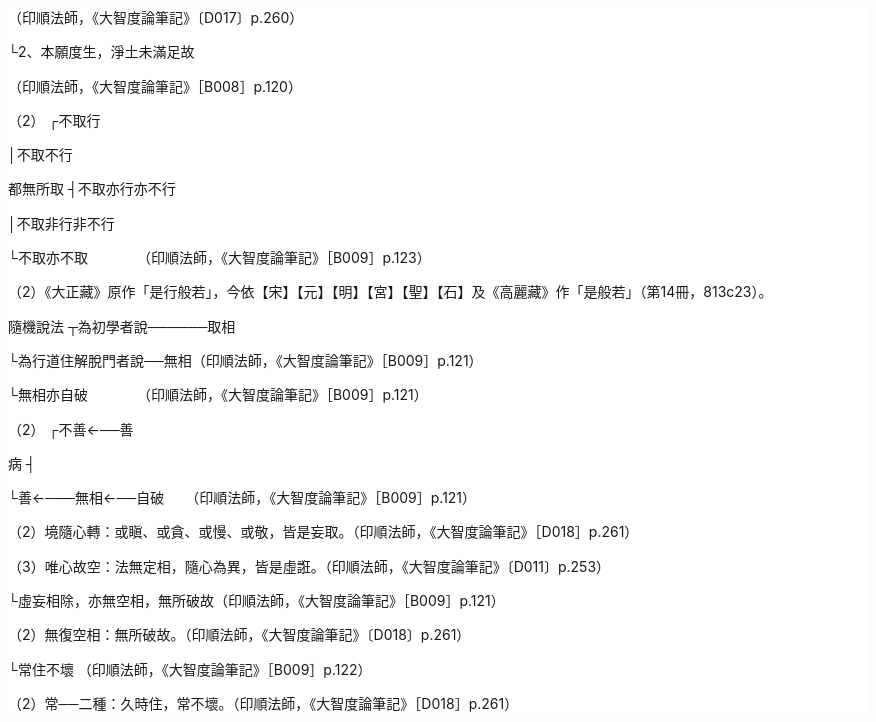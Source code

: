 （印順法師，《大智度論筆記》〔D017〕p.260）

[^45]: 處＝受【聖】。（大正25，371d，n.4）

[^46]: 釋疑：法身何貪不滅疑。（印順法師，《大智度論筆記》〔D019］p.262）

[^47]: 得法性生身，二緣不取涅槃 ┬1、見佛供養心無厭故

└2、本願度生，淨土未滿足故

（印順法師，《大智度論筆記》［B008］p.120）

[^48]: 參見《大智度論》卷37（大正25，333b17-28）、卷29（275b29-c2）、卷38（338c18-24）。

[^49]: （大智......十）十字＝（釋行相品第十）六字【明】，（大智度第十品行相品）九字【宮】，（釋第十品）四字【聖】，（摩訶般若波羅蜜品第十相行品）十三字【石】。（大正25，371d，n.6）

[^50]: 《大智度論》卷43〈10
行相品〉：「^前品用『空門』破諸法，此品欲以『無相門』破諸法。」（大正25，372a12-13）

[^51]: 《大般若波羅蜜多經》卷409〈9
行相品〉：「^爾時，具壽善現白佛言：『世尊！若菩薩摩訶薩無方便善巧修行般若波羅蜜多時，若行色是行其相，若行受、想、行、識是行其相。』」（大正7，49c15-17）

[^52]: 至＋（行）【宋】【元】【明】【宮】。（大正25，371d，n.8）

[^53]: 《大智度論疏》卷17：「^於色上受念，即是忘解。」（卍新續藏46，869b24）

[^54]: 《大般若波羅蜜多經》卷409〈9
行相品〉：「^時，具壽善現謂舍利子言：『若菩薩摩訶薩無方便善巧修行般若波羅蜜多時，若於色住想勝解，則於色作加行；若於受、想、行、識住想勝解，則於受、想、行、識作加行。由加行故，不能解脫生老病死愁歎憂惱及後世苦。』」（大正7，50a5-9）

[^55]: （1）《大般若波羅蜜多經》卷409〈9
行相品〉：「^舍利子！是菩薩摩訶薩修行般若波羅蜜多時，於般若波羅蜜多，不取行，不取不行，不取亦行亦不行，不取非行非不行，於不取亦不取。」（大正7，50c9-12）

（2） ┌不取行

│不取不行

都無所取 ┤不取亦行亦不行

│不取非行非不行

└不取亦不取　　　　（印順法師，《大智度論筆記》［B009］p.123）

[^56]: （1）〔行〕－【宋】【元】【明】【宮】【聖】【石】。（大正25，372d，n.1）

（2）《大正藏》原作「是行般若」，今依【宋】【元】【明】【宮】【聖】【石】及《高麗藏》作「是般若」（第14冊，813c23）。

[^57]: 《大般若波羅蜜多經》卷409〈9
行相品〉：「^何以故？舍利子！以一切法皆用無性為其自性，都無所取、無所執著，是名菩薩摩訶薩於一切法無所取著三摩地。此三摩地微妙殊勝廣大無量，能集無邊無礙作用，不共一切聲聞、獨覺。舍利子！若菩薩摩訶薩能於如是勝三摩地恒住不捨，速證無上正等菩提。」（大正7，50c20-26）

[^58]: 釋疑：取捨行道，云何無相疑。（印順法師，《大智度論筆記》〔D019〕p.263）

[^59]: 初學、久學別：取相為初學，無相為修行。（印順法師，《大智度論筆記》〔D017〕p.261）

隨機說法 ┬為初學者說──────取相

└為行道住解脫門者說──無相（印順法師，《大智度論筆記》［B009］p.121）

[^60]: （1）無相 ┬無相破諸善法

└無相亦自破　　　　（印順法師，《大智度論筆記》［B009］p.121）

（2） ┌不善←──善

病 ┤

└善←───無相←──自破　　（印順法師，《大智度論筆記》［B009］p.121）

[^61]: 舉頗梨珠喻：隨前色變，自無定色。法無定相，隨心為異。（印順法師，《大智度論筆記》［D018］p.261）

[^62]: （1）心性常淨：唯識觀。（印順法師，《大智度論筆記》〔C014〕p.210）

（2）境隨心轉：或瞋、或貪、或慢、或敬，皆是妄取。（印順法師，《大智度論筆記》［D018］p.261）

（3）唯心故空：法無定相，隨心為異，皆是虛誑。（印順法師，《大智度論筆記》〔D011〕p.253）

[^63]: （1）三解脫門 ┬除虛妄相

└虛妄相除，亦無空相，無所破故（印順法師，《大智度論筆記》［B009］p.121）

（2）無復空相：無所破故。（印順法師，《大智度論筆記》〔D018〕p.261）

[^64]: 一＋（異）【元】【明】【石】。（大正25，372d，n.10）

[^65]: （1）二種常 ┬住百千萬億歲等，然後歸滅

└常住不壞 （印順法師，《大智度論筆記》［B009］p.122）

（2）常──二種：久時住，常不壞。（印順法師，《大智度論筆記》［D018］p.261）


[^1]: 〈9
[^2]: （1） ┌何者是般若 ┐
[^3]: 《大般若波羅蜜多經》卷409〈8 勝軍品〉：
[^4]: （1）離（遠離）：相離，性離。（印順法師，《大智度論筆記》〔D008〕p.250）
[^5]: 《大般若波羅蜜多經》卷409〈8 勝軍品〉：
[^6]: （1） ┌身清淨
[^7]: 世界＝國土【石】。（大正25，370d，n.4）
[^8]: 《大般若波羅蜜多經》卷409〈8 勝軍品〉：
[^9]: 「就空門破諸法顯般若」中，須菩提以三門說般若：一、謙讓門，二、不住門，三、思惟門。前二門參見《大智度論》卷42。
[^10]: 參見《大智度論》卷42〈9
[^11]: 《大智度論》卷54（大正25，443b29-c4）、卷55（454a19-26）、卷83（644c7-10）。
[^12]: 般若：是法實相，不可破壞，有佛無佛法相常住，非諸人作。（印順法師，《大智度論筆記》［E002］p.287）
[^13]: 《大智度論》卷65（大正25，515c15-16，516c8-10）、卷91（703c20-21）。
[^14]: 般若是中道 ┬常邊，無常邊
[^15]: 般若：離是二邊而行中道。（印順法師，《大智度論筆記》〔E002〕p.287）
[^16]: （1）般若：離有無非有無，不墮愚癡，能有善道。（印順法師，《大智度論筆記》［E002］p.288）
[^17]: 般若是中道 ┬有、無、非有非無。
[^18]: （1）無所有、不可得：空故無所有，無常等觀求無定相故不可得。十八空故。（印順法師，《大智度論筆記》［D015］p.258）
[^19]: 參見《摩訶般若波羅蜜經》卷3〈9 集散品〉（大正8，236b16-19）。
[^20]: 般若：無所有，不可得。（印順法師，《大智度論筆記》〔E002〕p.288）
[^21]: ┌不可取故
[^22]: （秦言智慧）四字夾註＝（秦言智慧）四字本文【宋】【元】【明】【宮】【聖】。（大正25，370d，n.10）
[^23]: 《大智度論》卷47（大正25，400b11-12）、卷58（大正25，472b2-4）、卷62（大正25，497c3-5）。
[^24]: 智慧得名般若 ┬一、 實相能生智慧，果中說因，名為般若。
[^25]: （1）參見《正觀》（6），p.116：《大智度論》卷43（大正25，370a21-24）。
[^26]: 因中說果，果中說因。（印順法師，《大智度論筆記》［C031］p.234）
[^27]: 實相：生智慧（觀）。（印順法師，《大智度論筆記》〔D006〕p.247）
[^28]: 〔入〕－【宮】【石】。（大正25，370d，n.16）
[^29]: 直＝具【宋】【元】【明】【宮】【聖】。（大正25，370d，n.17）
[^30]: 知＝智【宋】【元】【明】【宮】【聖】。（大正25，370d，n.18）
[^31]: 入不二法門：不分別因果、緣智、內外、此彼，一相、無相。（此是現證實覺時相也）。（印順法師，《大智度論筆記》〔D016〕p.259）
[^32]: 世間┌一者、 世俗巧便┬─罪垢不淨欺誑智慧......... ┬......
[^33]: （1）般若：清淨無所有，饒益諸眾生。（印順法師，《大智度論筆記》〔D003〕p.242）
[^34]: 大小差別：小慧無大慈悲、不益一切，大慧反此。（印順法師，《大智度論筆記》〔D009〕p.250）
[^35]: （1） ┌智慧 ┐
[^36]: （1）二諦：第一義無我，世諦說般若屬菩薩。（印順法師，《大智度論筆記》〔D016〕p.260）
[^37]: 二諦：第一義──無我、無我所相，諸法但空，因緣和合相續生。（印順法師，《大智度論筆記》［D016］p.260）
[^38]: （1） ┌不屬凡夫──凡夫不淨，不樂般若
[^39]: （1）世諦說般若波羅蜜屬菩薩。（印順法師《大智度論筆記》［D016］p.260）
[^40]: （1）參見《大智度論》卷83（大正25，643b5-6）、卷82（大正25，636b11-19）、卷11（大正25，139c8-10）、卷58（大正25，471b7-15）。
[^41]: 不離：常行。（印順法師，《大智度論筆記》〔D011〕p.254）
[^42]: 離性：法中無法相，虛誑無所有。（印順法師，《大智度論筆記》〔D008〕p.250）
[^43]: 案：即心、身、相三種清淨。
[^44]: 法性生身：破虛誑取相之法乃得。化生。
[^66]: （1）二種無常 ┬念念滅，諸有為法，不過一念───久行菩薩觀此┬皆墮取相
[^67]: 初學、久學別：初學觀相續斷無常，久學觀念念生滅無常。（印順法師，《大智度論筆記》〔D017〕p.261）
[^68]: 參見《正觀》（6），pp.116-117：《大智度論》卷1（大正25，60b19-c6）、卷15（170b29-c17）、卷18（193a10-c7）、卷23（229b14-c12）、卷26（253b21-c6）、卷31（292b29-c8）、卷37（331b16-29）、卷43（372b10-26）。
[^69]: 參見《正觀》（6），p.117：《大智度論》卷19（大正25，199c24-200a16）、卷23（229c23-230a18，230c16-23）、卷31（286a11-c3，292c10-17）。
[^70]: 參見《正觀》（6），p.117：《大智度論》卷26（大正25，253c7-254b2）。
[^71]: 寂滅：知法離自相即寂滅如涅槃。（印順法師，《大智度論筆記》［D008］p.250）
[^72]: 觀諸法相────────┐
[^73]: 小乘有無相方便。（印順法師，《大智度論筆記》〔D013〕p.256）
[^74]: 受＝愛【石】。（大正25，372d，n.16）
[^75]: （1）參見《正觀》（6），p.117：《大智度論》卷42（大正，367a17-c3）。
[^76]: 不離：常行不息。（印順法師，《大智度論筆記》〔D011〕p.254）
[^77]: （1）印順法師，《大智度論》（標點本），p.1644校勘：「^『如弗沙佛讚歎，釋迦文佛超越九劫』，上二句文義似反，原是『^釋迦文佛讚弗沙而超越九劫』。」
[^78]: 昧＋（王印三昧）【元】【石】。（大正25，373d，n.3）
[^79]: （1）《大正藏》作「^不妄三昧」，《高麗藏》作「^不忘三昧」（14冊，815b10）。
[^80]: 立＝住【宮】。（大正25，373d，n.6）
[^81]: 《大智度論》卷47〈18
[^82]: 生＝斷【聖】。（大正25，373d，n.7）
[^83]: 動＝變【明】。（大正25，373d，n.9）
[^84]: （1）《摩訶般若波羅蜜經》卷3〈10
[^85]: （1）〔一性三昧〕－【聖】【石】。（大正25，373d，n.11）
[^86]: 攝＝取【宋】【元】【明】【宮】【石】。（大正25，373d，n.12）
[^87]: （1）〔三昧〕－【宋】【元】【明】【宮】【聖】【石】。（大正25，373d，n.13）
[^88]: 《大智度論》卷47〈18
[^89]: （1）（諸）＋佛【聖】【石】。（大正25，373d，n.20）
[^90]: （1）《光讚經》卷4〈9 行品〉：
[^91]: 《大智度論》卷43〈10 行相品〉：
[^92]: 《大般若波羅蜜多經》卷410〈9 行相品〉：
[^93]: 惟＝唯【宋】【元】【明】【宮】【聖】【石】。（大正25，373d，n.29）
[^94]: 三三昧：近涅槃時唯有此一道。諸餘三昧皆入此三。（印順法師，《大智度論筆記》［E003］p.289）
[^95]: （1）參見《正觀》（6），p.118：〈摩訶衍品〉菩薩三昧，參見《摩訶般若波羅蜜經》卷5〈18
[^96]: 三事＝三昧【宋】【宮】。（大正25，373d，n.35）
[^97]: 菩薩、般若、三昧不二。（印順法師，《大智度論筆記》［C022］p.223）
[^98]: （1）《摩訶般若波羅蜜經》卷5〈18
[^99]: 覺與不覺＝不覺不知【宋】【元】【明】【宮】【聖】【石】。（大正25，373d，n.39）
[^100]: 參見《大智度論》卷43〈10
[^101]: 《摩訶般若波羅蜜經》卷3〈10 相行品〉：
[^102]: 《大般若波羅蜜多經》卷410〈9
[^103]: 《大般若波羅蜜多經》卷410〈9
[^104]: （1）《大般若波羅蜜多經》卷410〈9
[^105]: 《大般若波羅蜜多經》卷410〈9
[^106]: 毘＝鞞【石】。（大正25，374d，n.8）
[^107]: （1）《大般若波羅蜜多經》卷410〈9 行相品〉：
[^108]: 《大般若波羅蜜多經》卷410〈9
[^109]: 《大般若波羅蜜多經》卷410〈9 行相品〉：
[^110]: 《摩訶般若波羅蜜經》卷3〈10 相行品〉：
[^111]: 般若行：般若氣分（無得）在三昧中。（印順法師，《大智度論筆記》［E003］p.290）
[^112]: 《大智度論疏》卷17：「^諸法不從因邊起故，名為不出。」（卍新續藏46，870c5）
[^113]: 《大智度論疏》卷17：「^亦不獨從緣邊起故，名為不生。」（卍新續藏46，870c6）
[^114]: 《大智度論疏》卷17：「^因緣法寂故，名為不出不生。」（卍新續藏46，870c7）
[^115]: 畢竟清淨：不生不起，離虛誑相。（印順法師，《大智度論筆記》〔E004〕p.292）
[^116]: 參見《增壹阿含經》卷18〈26
[^117]: （1）心性常淨：迷真返妄。（印順法師，《大智度論筆記》〔C014〕p.210）
[^118]: 中，邊：取相即墮二邊。（印順法師，《大智度論筆記》〔C005〕p.189）
[^119]: 明＝眼【聖】【石】。（大正25，375d，n.6）
[^120]: 賢聖＝聖人【宋】【元】【明】【宮】。（大正25，375d，n.10）
[^121]: 不得佛意。（印順法師，《大智度論筆記》〔E003〕p.290）
[^122]: （1） ┌或說空是─────┐